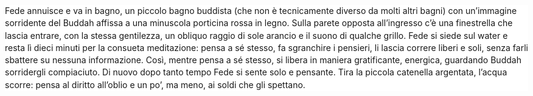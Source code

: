 Fede annuisce e va in bagno, un piccolo bagno buddista (che non è tecnicamente diverso da molti altri bagni) con un’immagine sorridente del Buddah affissa a una minuscola porticina rossa in legno. Sulla parete opposta all’ingresso c’è una finestrella che lascia entrare, con la stessa gentilezza, un obliquo raggio di sole arancio e il suono di qualche grillo. Fede si siede sul water e resta lì dieci minuti per la consueta meditazione: pensa a sé stesso, fa sgranchire i pensieri, li lascia correre liberi e soli, senza farli sbattere su nessuna informazione. Così, mentre pensa a sé stesso, si libera in maniera gratificante, energica, guardando Buddah sorridergli compiaciuto. Di nuovo dopo tanto tempo Fede si sente solo e pensante. Tira la piccola catenella argentata, l’acqua scorre: pensa al diritto all’oblio e un po’, ma meno, ai soldi che gli spettano.
